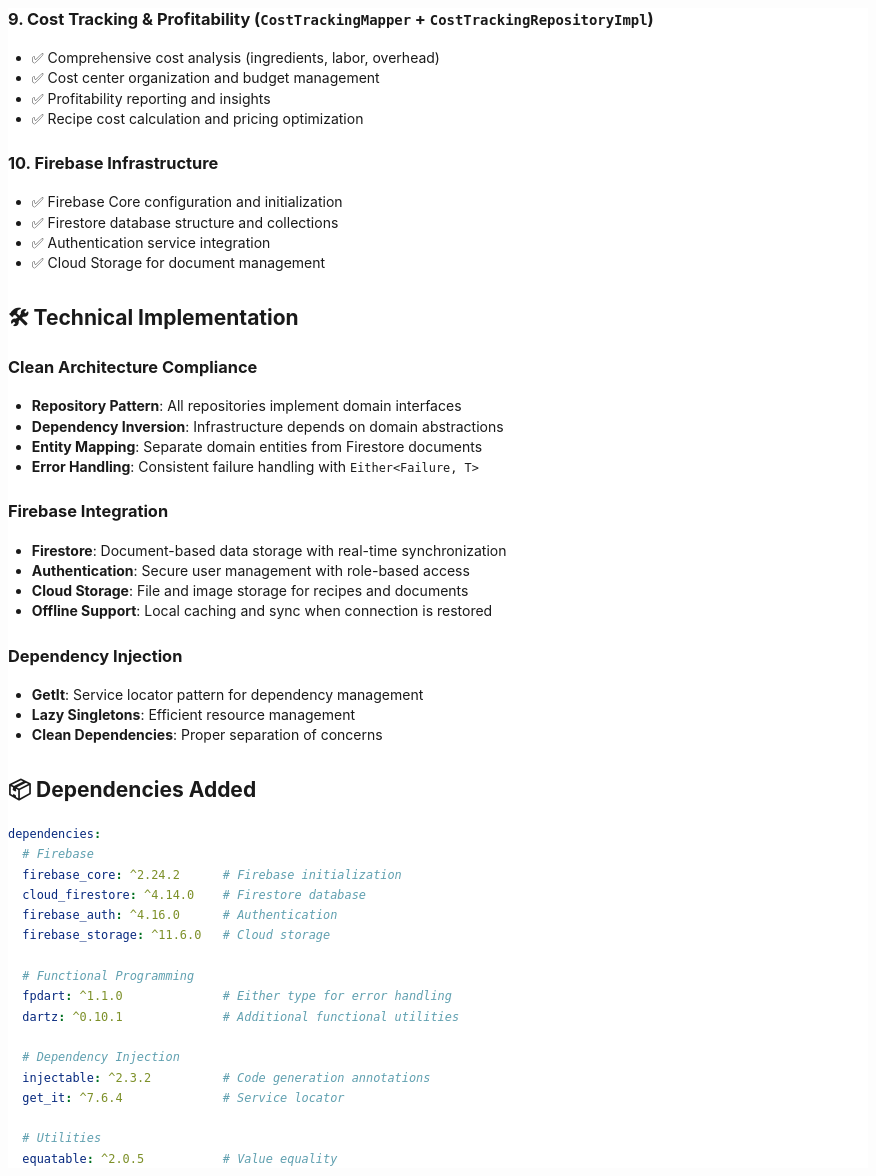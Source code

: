 ### 9. **Cost Tracking & Profitability** (`CostTrackingMapper` + `CostTrackingRepositoryImpl`)
- ✅ Comprehensive cost analysis (ingredients, labor, overhead)
- ✅ Cost center organization and budget management
- ✅ Profitability reporting and insights
- ✅ Recipe cost calculation and pricing optimization

### 10. **Firebase Infrastructure**
- ✅ Firebase Core configuration and initialization
- ✅ Firestore database structure and collections
- ✅ Authentication service integration
- ✅ Cloud Storage for document management

## 🛠 Technical Implementation

### **Clean Architecture Compliance**
- **Repository Pattern**: All repositories implement domain interfaces
- **Dependency Inversion**: Infrastructure depends on domain abstractions
- **Entity Mapping**: Separate domain entities from Firestore documents
- **Error Handling**: Consistent failure handling with `Either<Failure, T>`

### **Firebase Integration**
- **Firestore**: Document-based data storage with real-time synchronization
- **Authentication**: Secure user management with role-based access
- **Cloud Storage**: File and image storage for recipes and documents
- **Offline Support**: Local caching and sync when connection is restored

### **Dependency Injection**
- **GetIt**: Service locator pattern for dependency management
- **Lazy Singletons**: Efficient resource management
- **Clean Dependencies**: Proper separation of concerns

## 📦 Dependencies Added

```yaml
dependencies:
  # Firebase
  firebase_core: ^2.24.2      # Firebase initialization
  cloud_firestore: ^4.14.0    # Firestore database
  firebase_auth: ^4.16.0      # Authentication
  firebase_storage: ^11.6.0   # Cloud storage
  
  # Functional Programming
  fpdart: ^1.1.0              # Either type for error handling
  dartz: ^0.10.1              # Additional functional utilities
  
  # Dependency Injection
  injectable: ^2.3.2          # Code generation annotations
  get_it: ^7.6.4              # Service locator
  
  # Utilities
  equatable: ^2.0.5           # Value equality
```
